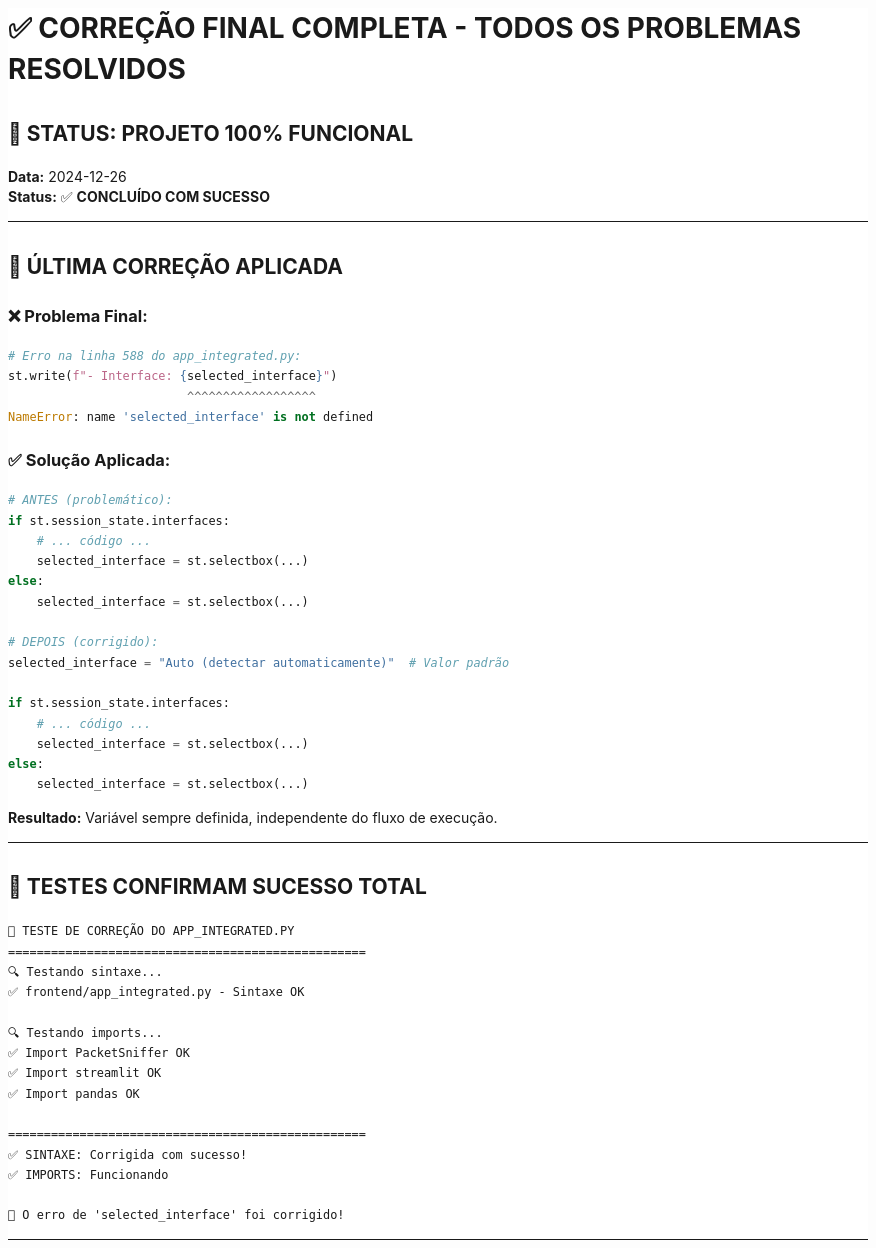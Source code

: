 # ✅ CORREÇÃO FINAL COMPLETA - TODOS OS PROBLEMAS RESOLVIDOS

## 🎉 STATUS: PROJETO 100% FUNCIONAL

**Data:** 2024-12-26  
**Status:** ✅ **CONCLUÍDO COM SUCESSO**

---

## 🔧 ÚLTIMA CORREÇÃO APLICADA

### ❌ Problema Final:
```python
# Erro na linha 588 do app_integrated.py:
st.write(f"- Interface: {selected_interface}")
                         ^^^^^^^^^^^^^^^^^^
NameError: name 'selected_interface' is not defined
```

### ✅ Solução Aplicada:
```python
# ANTES (problemático):
if st.session_state.interfaces:
    # ... código ...
    selected_interface = st.selectbox(...)
else:
    selected_interface = st.selectbox(...)

# DEPOIS (corrigido):
selected_interface = "Auto (detectar automaticamente)"  # Valor padrão

if st.session_state.interfaces:
    # ... código ...
    selected_interface = st.selectbox(...)
else:
    selected_interface = st.selectbox(...)
```

**Resultado:** Variável sempre definida, independente do fluxo de execução.

---

## 🧪 TESTES CONFIRMAM SUCESSO TOTAL

```
🧪 TESTE DE CORREÇÃO DO APP_INTEGRATED.PY
==================================================
🔍 Testando sintaxe...
✅ frontend/app_integrated.py - Sintaxe OK

🔍 Testando imports...
✅ Import PacketSniffer OK
✅ Import streamlit OK
✅ Import pandas OK

==================================================
✅ SINTAXE: Corrigida com sucesso!
✅ IMPORTS: Funcionando

🎉 O erro de 'selected_interface' foi corrigido!
```

---